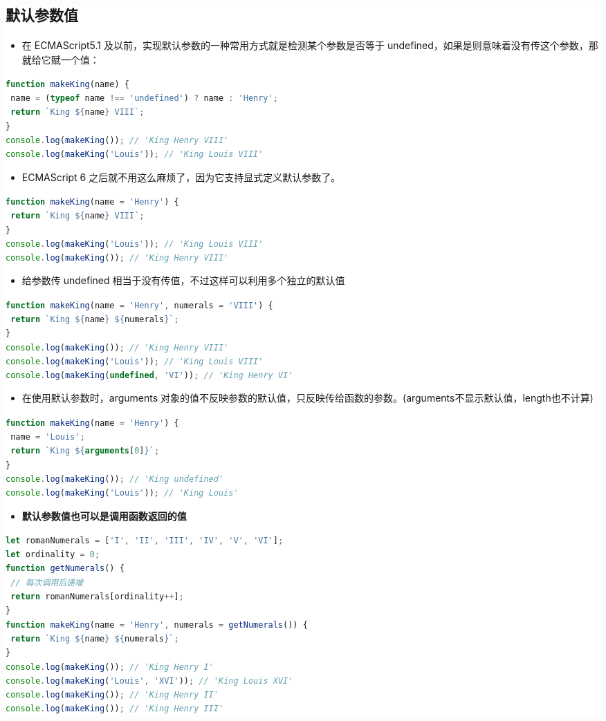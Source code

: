 ## 默认参数值

- 在 ECMAScript5.1 及以前，实现默认参数的一种常用方式就是检测某个参数是否等于 undefined，如果是则意味着没有传这个参数，那就给它赋一个值：

```js
function makeKing(name) { 
 name = (typeof name !== 'undefined') ? name : 'Henry'; 
 return `King ${name} VIII`; 
} 
console.log(makeKing()); // 'King Henry VIII' 
console.log(makeKing('Louis')); // 'King Louis VIII'
```

- ECMAScript 6 之后就不用这么麻烦了，因为它支持显式定义默认参数了。

```js
function makeKing(name = 'Henry') { 
 return `King ${name} VIII`; 
} 
console.log(makeKing('Louis')); // 'King Louis VIII' 
console.log(makeKing()); // 'King Henry VIII' 
```

- 给参数传 undefined 相当于没有传值，不过这样可以利用多个独立的默认值

```js
function makeKing(name = 'Henry', numerals = 'VIII') { 
 return `King ${name} ${numerals}`; 
} 
console.log(makeKing()); // 'King Henry VIII' 
console.log(makeKing('Louis')); // 'King Louis VIII' 
console.log(makeKing(undefined, 'VI')); // 'King Henry VI' 
```

- 在使用默认参数时，arguments 对象的值不反映参数的默认值，只反映传给函数的参数。(arguments不显示默认值，length也不计算)

```js
function makeKing(name = 'Henry') { 
 name = 'Louis'; 
 return `King ${arguments[0]}`; 
} 
console.log(makeKing()); // 'King undefined' 
console.log(makeKing('Louis')); // 'King Louis' 
```

- **默认参数值也可以是调用函数返回的值**

```js
let romanNumerals = ['I', 'II', 'III', 'IV', 'V', 'VI']; 
let ordinality = 0; 
function getNumerals() { 
 // 每次调用后递增
 return romanNumerals[ordinality++]; 
} 
function makeKing(name = 'Henry', numerals = getNumerals()) { 
 return `King ${name} ${numerals}`; 
} 
console.log(makeKing()); // 'King Henry I'
console.log(makeKing('Louis', 'XVI')); // 'King Louis XVI' 
console.log(makeKing()); // 'King Henry II' 
console.log(makeKing()); // 'King Henry III'
```
